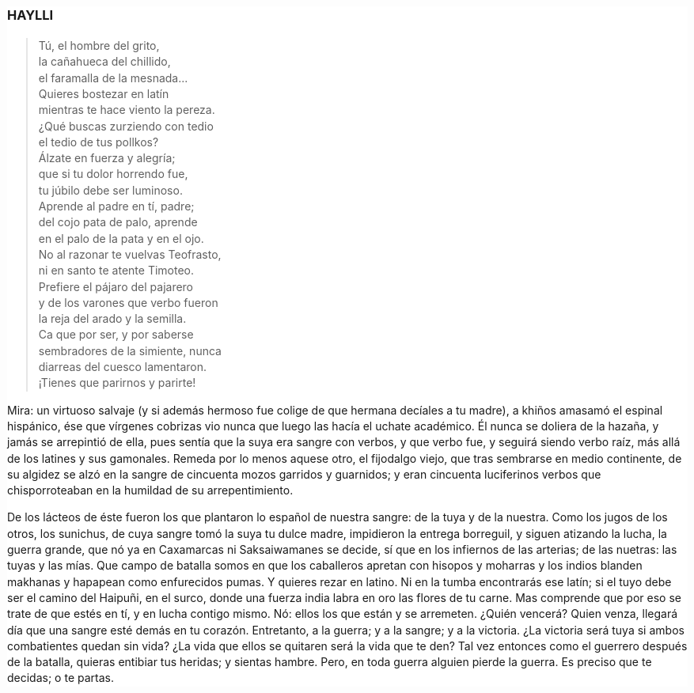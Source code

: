### HAYLLI

> Tú, el hombre del grito, \
> la cañahueca del chillido, \
> el faramalla de la mesnada... \
> Quieres bostezar en latín \
> mientras te hace viento la pereza. \
> ¿Qué buscas zurziendo con tedio \
> el tedio de tus pollkos? \
> Álzate en fuerza y alegría; \
> que si tu dolor horrendo fue, \
> tu júbilo debe ser luminoso. \
> Aprende al padre en tí, padre; \
> del cojo pata de palo, aprende \
> en el palo de la pata y en el ojo. \
> No al razonar te vuelvas Teofrasto, \
> ni en santo te atente Timoteo. \
> Prefiere el pájaro del pajarero \
> y de los varones que verbo fueron \
> la reja del arado y la semilla. \
> Ca que por ser, y por saberse \
> sembradores de la simiente, nunca \
> diarreas del cuesco lamentaron. \
> ¡Tienes que parirnos y parirte!

Mira: un virtuoso salvaje (y si además hermoso fue colige de que
hermana decíales a tu madre), a khiños amasamó el espinal hispánico,
ése que vírgenes cobrizas vio nunca que luego las hacía el uchate
académico. Él nunca se doliera de la hazaña, y jamás se arrepintió de
ella, pues sentía que la suya era sangre con verbos, y que verbo fue, y
seguirá siendo verbo raíz, más allá de los latines y sus gamonales.
Remeda por lo menos aquese otro, el fijodalgo viejo, que tras
sembrarse en medio continente, de su algidez se alzó en la sangre de
cincuenta mozos garridos y guarnidos; y eran cincuenta luciferinos
verbos que chisporroteaban en la humildad de su arrepentimiento.

De los lácteos de éste fueron los que plantaron lo español de
nuestra sangre: de la tuya y de la nuestra. Como los jugos de los otros,
los sunichus, de cuya sangre tomó la suya tu dulce madre, impidieron la
entrega borreguil, y siguen atizando la lucha, la guerra grande, que nó
ya en Caxamarcas ni Saksaiwamanes se decide, sí que en los infiernos
de las arterias; de las nuetras: las tuyas y las mías. Que campo de batalla
somos en que los caballeros apretan con hisopos y moharras y los
indios blanden makhanas y hapapean como enfurecidos pumas. Y
quieres rezar en latino. Ni en la tumba encontrarás ese latín; si el tuyo
debe ser el camino del Haipuñi, en el surco, donde una fuerza india
labra en oro las flores de tu carne. Mas comprende que por eso se trate
de que estés en tí, y en lucha contigo mismo. Nó: ellos los que están y
se arremeten. ¿Quién vencerá? Quien venza, llegará día que una sangre
esté demás en tu corazón. Entretanto, a la guerra; y a la sangre; y a la
victoria. ¿La victoria será tuya si ambos combatientes quedan sin vida?
¿La vida que ellos se quitaren será la vida que te den? Tal vez entonces
como el guerrero después de la batalla, quieras entibiar tus heridas; y
sientas hambre. Pero, en toda guerra alguien pierde la guerra. Es
preciso que te decidas; o te partas.
